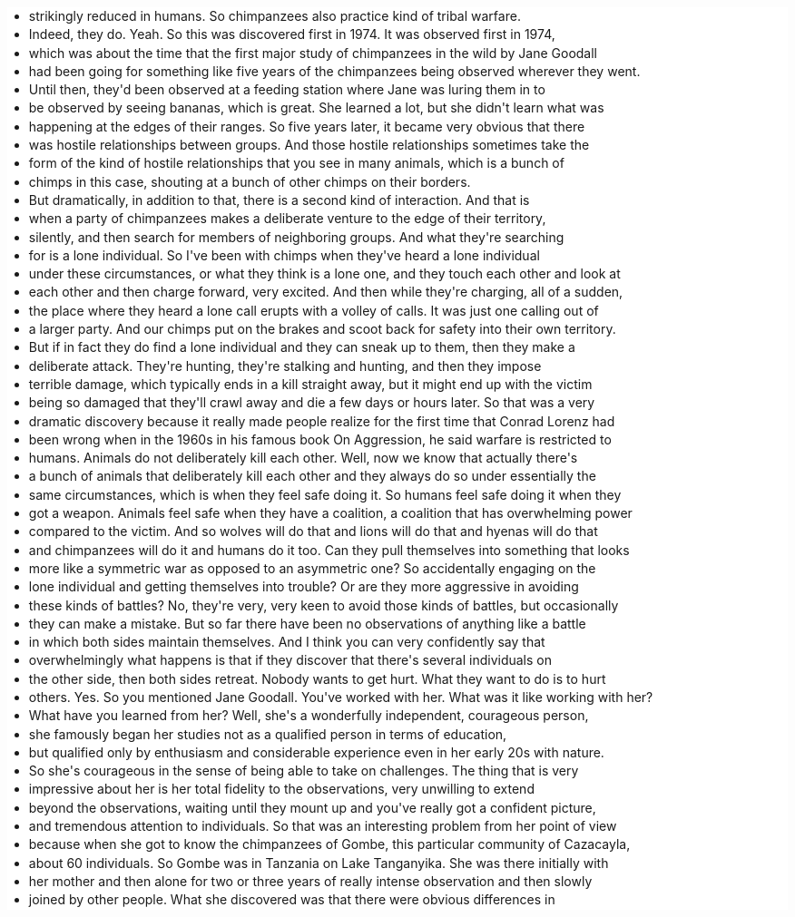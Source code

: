 *  strikingly reduced in humans. So chimpanzees also practice kind of tribal warfare.
*  Indeed, they do. Yeah. So this was discovered first in 1974. It was observed first in 1974,
*  which was about the time that the first major study of chimpanzees in the wild by Jane Goodall
*  had been going for something like five years of the chimpanzees being observed wherever they went.
*  Until then, they'd been observed at a feeding station where Jane was luring them in to
*  be observed by seeing bananas, which is great. She learned a lot, but she didn't learn what was
*  happening at the edges of their ranges. So five years later, it became very obvious that there
*  was hostile relationships between groups. And those hostile relationships sometimes take the
*  form of the kind of hostile relationships that you see in many animals, which is a bunch of
*  chimps in this case, shouting at a bunch of other chimps on their borders.
*  But dramatically, in addition to that, there is a second kind of interaction. And that is
*  when a party of chimpanzees makes a deliberate venture to the edge of their territory,
*  silently, and then search for members of neighboring groups. And what they're searching
*  for is a lone individual. So I've been with chimps when they've heard a lone individual
*  under these circumstances, or what they think is a lone one, and they touch each other and look at
*  each other and then charge forward, very excited. And then while they're charging, all of a sudden,
*  the place where they heard a lone call erupts with a volley of calls. It was just one calling out of
*  a larger party. And our chimps put on the brakes and scoot back for safety into their own territory.
*  But if in fact they do find a lone individual and they can sneak up to them, then they make a
*  deliberate attack. They're hunting, they're stalking and hunting, and then they impose
*  terrible damage, which typically ends in a kill straight away, but it might end up with the victim
*  being so damaged that they'll crawl away and die a few days or hours later. So that was a very
*  dramatic discovery because it really made people realize for the first time that Conrad Lorenz had
*  been wrong when in the 1960s in his famous book On Aggression, he said warfare is restricted to
*  humans. Animals do not deliberately kill each other. Well, now we know that actually there's
*  a bunch of animals that deliberately kill each other and they always do so under essentially the
*  same circumstances, which is when they feel safe doing it. So humans feel safe doing it when they
*  got a weapon. Animals feel safe when they have a coalition, a coalition that has overwhelming power
*  compared to the victim. And so wolves will do that and lions will do that and hyenas will do that
*  and chimpanzees will do it and humans do it too. Can they pull themselves into something that looks
*  more like a symmetric war as opposed to an asymmetric one? So accidentally engaging on the
*  lone individual and getting themselves into trouble? Or are they more aggressive in avoiding
*  these kinds of battles? No, they're very, very keen to avoid those kinds of battles, but occasionally
*  they can make a mistake. But so far there have been no observations of anything like a battle
*  in which both sides maintain themselves. And I think you can very confidently say that
*  overwhelmingly what happens is that if they discover that there's several individuals on
*  the other side, then both sides retreat. Nobody wants to get hurt. What they want to do is to hurt
*  others. Yes. So you mentioned Jane Goodall. You've worked with her. What was it like working with her?
*  What have you learned from her? Well, she's a wonderfully independent, courageous person,
*  she famously began her studies not as a qualified person in terms of education,
*  but qualified only by enthusiasm and considerable experience even in her early 20s with nature.
*  So she's courageous in the sense of being able to take on challenges. The thing that is very
*  impressive about her is her total fidelity to the observations, very unwilling to extend
*  beyond the observations, waiting until they mount up and you've really got a confident picture,
*  and tremendous attention to individuals. So that was an interesting problem from her point of view
*  because when she got to know the chimpanzees of Gombe, this particular community of Cazacayla,
*  about 60 individuals. So Gombe was in Tanzania on Lake Tanganyika. She was there initially with
*  her mother and then alone for two or three years of really intense observation and then slowly
*  joined by other people. What she discovered was that there were obvious differences in